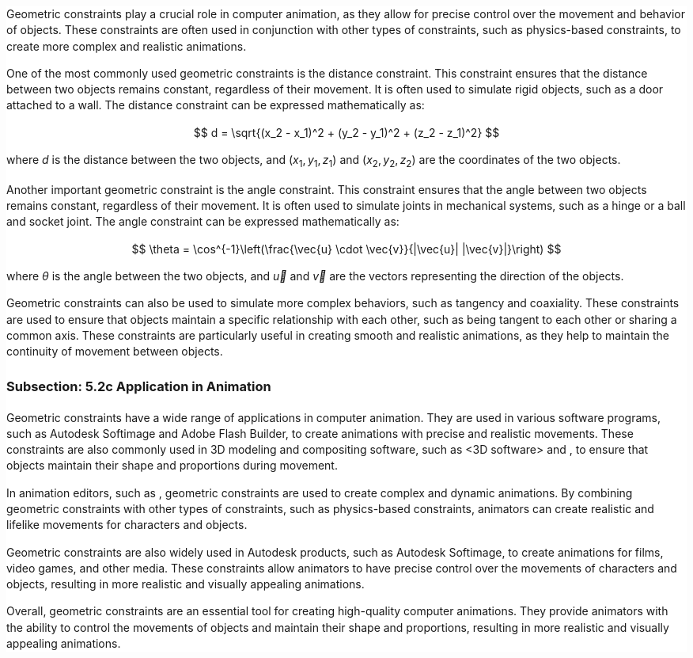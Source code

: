Geometric constraints play a crucial role in computer animation, as they allow for precise control over the movement and behavior of objects. These constraints are often used in conjunction with other types of constraints, such as physics-based constraints, to create more complex and realistic animations.

One of the most commonly used geometric constraints is the distance constraint. This constraint ensures that the distance between two objects remains constant, regardless of their movement. It is often used to simulate rigid objects, such as a door attached to a wall. The distance constraint can be expressed mathematically as:

$$
d = \sqrt{(x_2 - x_1)^2 + (y_2 - y_1)^2 + (z_2 - z_1)^2}
$$

where $d$ is the distance between the two objects, and $(x_1, y_1, z_1)$ and $(x_2, y_2, z_2)$ are the coordinates of the two objects.

Another important geometric constraint is the angle constraint. This constraint ensures that the angle between two objects remains constant, regardless of their movement. It is often used to simulate joints in mechanical systems, such as a hinge or a ball and socket joint. The angle constraint can be expressed mathematically as:

$$
\theta = \cos^{-1}\left(\frac{\vec{u} \cdot \vec{v}}{|\vec{u}| |\vec{v}|}\right)
$$

where $\theta$ is the angle between the two objects, and $\vec{u}$ and $\vec{v}$ are the vectors representing the direction of the objects.

Geometric constraints can also be used to simulate more complex behaviors, such as tangency and coaxiality. These constraints are used to ensure that objects maintain a specific relationship with each other, such as being tangent to each other or sharing a common axis. These constraints are particularly useful in creating smooth and realistic animations, as they help to maintain the continuity of movement between objects.

### Subsection: 5.2c Application in Animation

Geometric constraints have a wide range of applications in computer animation. They are used in various software programs, such as Autodesk Softimage and Adobe Flash Builder, to create animations with precise and realistic movements. These constraints are also commonly used in 3D modeling and compositing software, such as <3D software> and <Compositing Software>, to ensure that objects maintain their shape and proportions during movement.

In animation editors, such as <Animation editors>, geometric constraints are used to create complex and dynamic animations. By combining geometric constraints with other types of constraints, such as physics-based constraints, animators can create realistic and lifelike movements for characters and objects.

Geometric constraints are also widely used in Autodesk products, such as Autodesk Softimage, to create animations for films, video games, and other media. These constraints allow animators to have precise control over the movements of characters and objects, resulting in more realistic and visually appealing animations.

Overall, geometric constraints are an essential tool for creating high-quality computer animations. They provide animators with the ability to control the movements of objects and maintain their shape and proportions, resulting in more realistic and visually appealing animations. 
